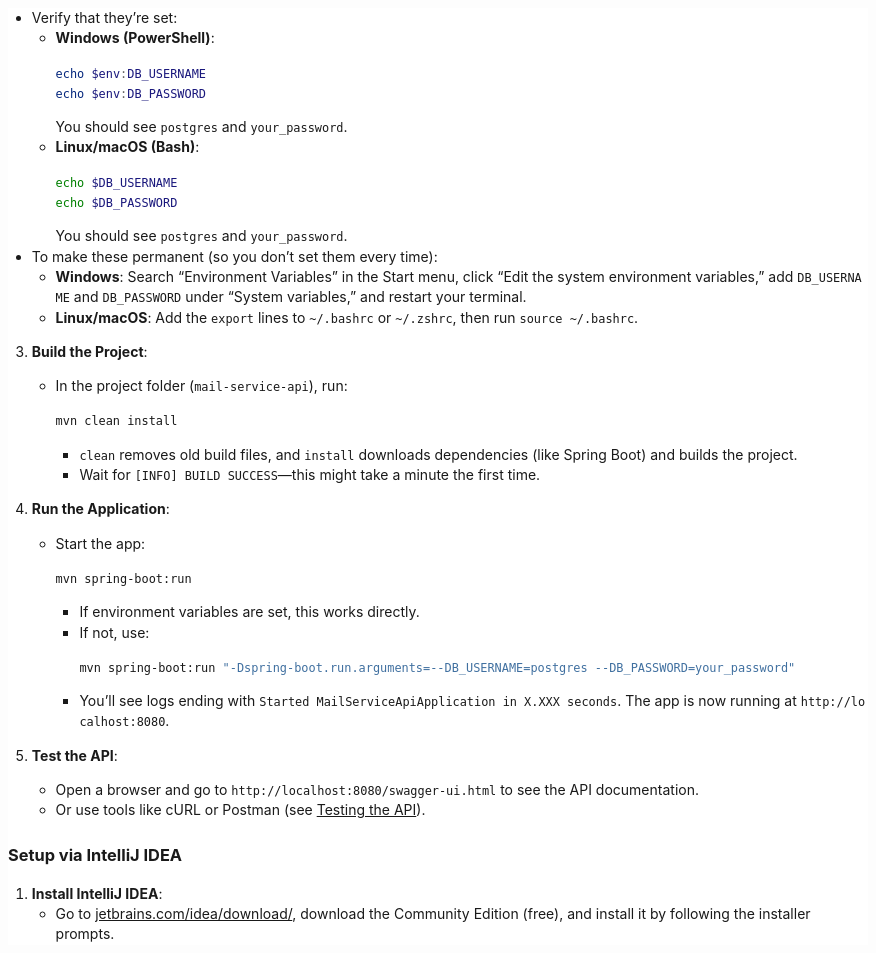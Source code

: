    - Verify that they’re set:
     - **Windows (PowerShell)**:
       ```powershell
       echo $env:DB_USERNAME
       echo $env:DB_PASSWORD
       ```
       You should see `postgres` and `your_password`.
     - **Linux/macOS (Bash)**:
       ```bash
       echo $DB_USERNAME
       echo $DB_PASSWORD
       ```
       You should see `postgres` and `your_password`.
   - To make these permanent (so you don’t set them every time):
     - **Windows**: Search “Environment Variables” in the Start menu, click “Edit the system environment variables,” add `DB_USERNAME` and `DB_PASSWORD` under “System variables,” and restart your terminal.
     - **Linux/macOS**: Add the `export` lines to `~/.bashrc` or `~/.zshrc`, then run `source ~/.bashrc`.

3. **Build the Project**:
   - In the project folder (`mail-service-api`), run:
     ```bash
     mvn clean install
     ```
     - `clean` removes old build files, and `install` downloads dependencies (like Spring Boot) and builds the project.
     - Wait for `[INFO] BUILD SUCCESS`—this might take a minute the first time.

4. **Run the Application**:
   - Start the app:
     ```bash
     mvn spring-boot:run
     ```
     - If environment variables are set, this works directly.
     - If not, use:
       ```bash
       mvn spring-boot:run "-Dspring-boot.run.arguments=--DB_USERNAME=postgres --DB_PASSWORD=your_password"
       ```
     - You’ll see logs ending with `Started MailServiceApiApplication in X.XXX seconds`. The app is now running at `http://localhost:8080`.

5. **Test the API**:
   - Open a browser and go to `http://localhost:8080/swagger-ui.html` to see the API documentation.
   - Or use tools like cURL or Postman (see [Testing the API](#testing-the-api)).

### Setup via IntelliJ IDEA

1. **Install IntelliJ IDEA**:
   - Go to [jetbrains.com/idea/download/](https://www.jetbrains.com/idea/download/), download the Community Edition (free), and install it by following the installer prompts.
